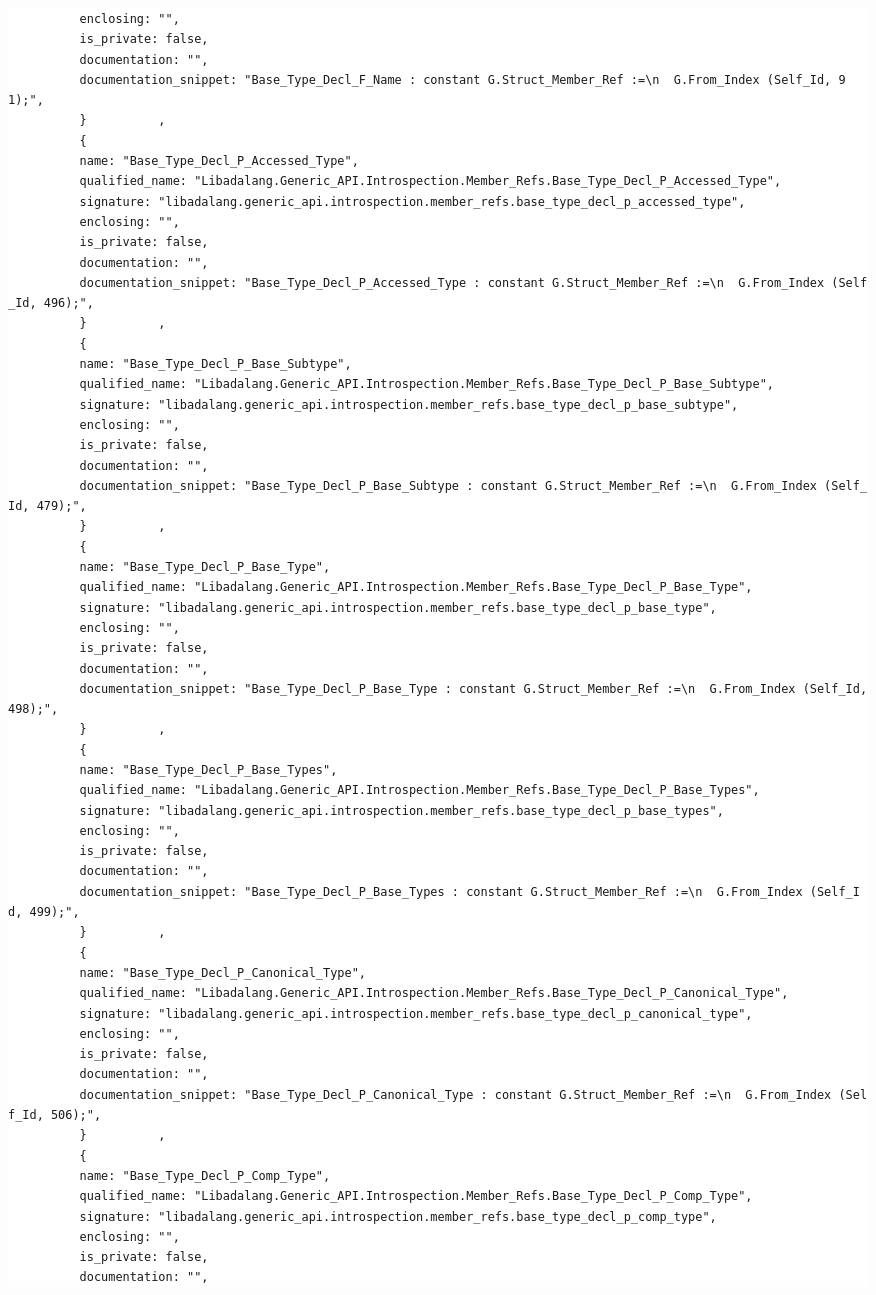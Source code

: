               enclosing: "",
              is_private: false,
              documentation: "",
              documentation_snippet: "Base_Type_Decl_F_Name : constant G.Struct_Member_Ref :=\n  G.From_Index (Self_Id, 91);",
              }          ,
              {
              name: "Base_Type_Decl_P_Accessed_Type",
              qualified_name: "Libadalang.Generic_API.Introspection.Member_Refs.Base_Type_Decl_P_Accessed_Type",
              signature: "libadalang.generic_api.introspection.member_refs.base_type_decl_p_accessed_type",
              enclosing: "",
              is_private: false,
              documentation: "",
              documentation_snippet: "Base_Type_Decl_P_Accessed_Type : constant G.Struct_Member_Ref :=\n  G.From_Index (Self_Id, 496);",
              }          ,
              {
              name: "Base_Type_Decl_P_Base_Subtype",
              qualified_name: "Libadalang.Generic_API.Introspection.Member_Refs.Base_Type_Decl_P_Base_Subtype",
              signature: "libadalang.generic_api.introspection.member_refs.base_type_decl_p_base_subtype",
              enclosing: "",
              is_private: false,
              documentation: "",
              documentation_snippet: "Base_Type_Decl_P_Base_Subtype : constant G.Struct_Member_Ref :=\n  G.From_Index (Self_Id, 479);",
              }          ,
              {
              name: "Base_Type_Decl_P_Base_Type",
              qualified_name: "Libadalang.Generic_API.Introspection.Member_Refs.Base_Type_Decl_P_Base_Type",
              signature: "libadalang.generic_api.introspection.member_refs.base_type_decl_p_base_type",
              enclosing: "",
              is_private: false,
              documentation: "",
              documentation_snippet: "Base_Type_Decl_P_Base_Type : constant G.Struct_Member_Ref :=\n  G.From_Index (Self_Id, 498);",
              }          ,
              {
              name: "Base_Type_Decl_P_Base_Types",
              qualified_name: "Libadalang.Generic_API.Introspection.Member_Refs.Base_Type_Decl_P_Base_Types",
              signature: "libadalang.generic_api.introspection.member_refs.base_type_decl_p_base_types",
              enclosing: "",
              is_private: false,
              documentation: "",
              documentation_snippet: "Base_Type_Decl_P_Base_Types : constant G.Struct_Member_Ref :=\n  G.From_Index (Self_Id, 499);",
              }          ,
              {
              name: "Base_Type_Decl_P_Canonical_Type",
              qualified_name: "Libadalang.Generic_API.Introspection.Member_Refs.Base_Type_Decl_P_Canonical_Type",
              signature: "libadalang.generic_api.introspection.member_refs.base_type_decl_p_canonical_type",
              enclosing: "",
              is_private: false,
              documentation: "",
              documentation_snippet: "Base_Type_Decl_P_Canonical_Type : constant G.Struct_Member_Ref :=\n  G.From_Index (Self_Id, 506);",
              }          ,
              {
              name: "Base_Type_Decl_P_Comp_Type",
              qualified_name: "Libadalang.Generic_API.Introspection.Member_Refs.Base_Type_Decl_P_Comp_Type",
              signature: "libadalang.generic_api.introspection.member_refs.base_type_decl_p_comp_type",
              enclosing: "",
              is_private: false,
              documentation: "",